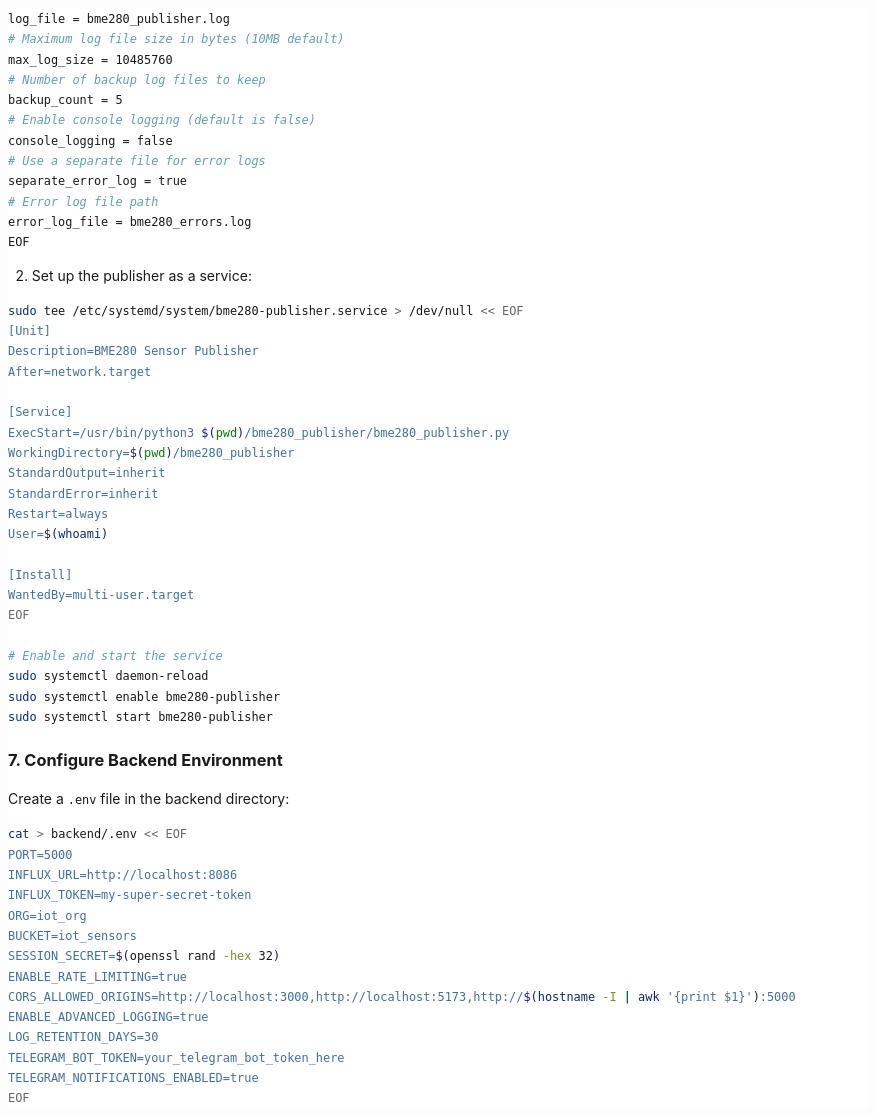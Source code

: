 ```bash
log_file = bme280_publisher.log
# Maximum log file size in bytes (10MB default)
max_log_size = 10485760
# Number of backup log files to keep
backup_count = 5
# Enable console logging (default is false)
console_logging = false
# Use a separate file for error logs
separate_error_log = true
# Error log file path
error_log_file = bme280_errors.log
EOF
```

2. Set up the publisher as a service:
   
```bash
sudo tee /etc/systemd/system/bme280-publisher.service > /dev/null << EOF
[Unit]
Description=BME280 Sensor Publisher
After=network.target

[Service]
ExecStart=/usr/bin/python3 $(pwd)/bme280_publisher/bme280_publisher.py
WorkingDirectory=$(pwd)/bme280_publisher
StandardOutput=inherit
StandardError=inherit
Restart=always
User=$(whoami)

[Install]
WantedBy=multi-user.target
EOF

# Enable and start the service
sudo systemctl daemon-reload
sudo systemctl enable bme280-publisher
sudo systemctl start bme280-publisher
```

### 7. Configure Backend Environment

Create a `.env` file in the backend directory:

```bash
cat > backend/.env << EOF
PORT=5000
INFLUX_URL=http://localhost:8086
INFLUX_TOKEN=my-super-secret-token
ORG=iot_org
BUCKET=iot_sensors
SESSION_SECRET=$(openssl rand -hex 32)
ENABLE_RATE_LIMITING=true
CORS_ALLOWED_ORIGINS=http://localhost:3000,http://localhost:5173,http://$(hostname -I | awk '{print $1}'):5000
ENABLE_ADVANCED_LOGGING=true
LOG_RETENTION_DAYS=30
TELEGRAM_BOT_TOKEN=your_telegram_bot_token_here
TELEGRAM_NOTIFICATIONS_ENABLED=true
EOF
```
